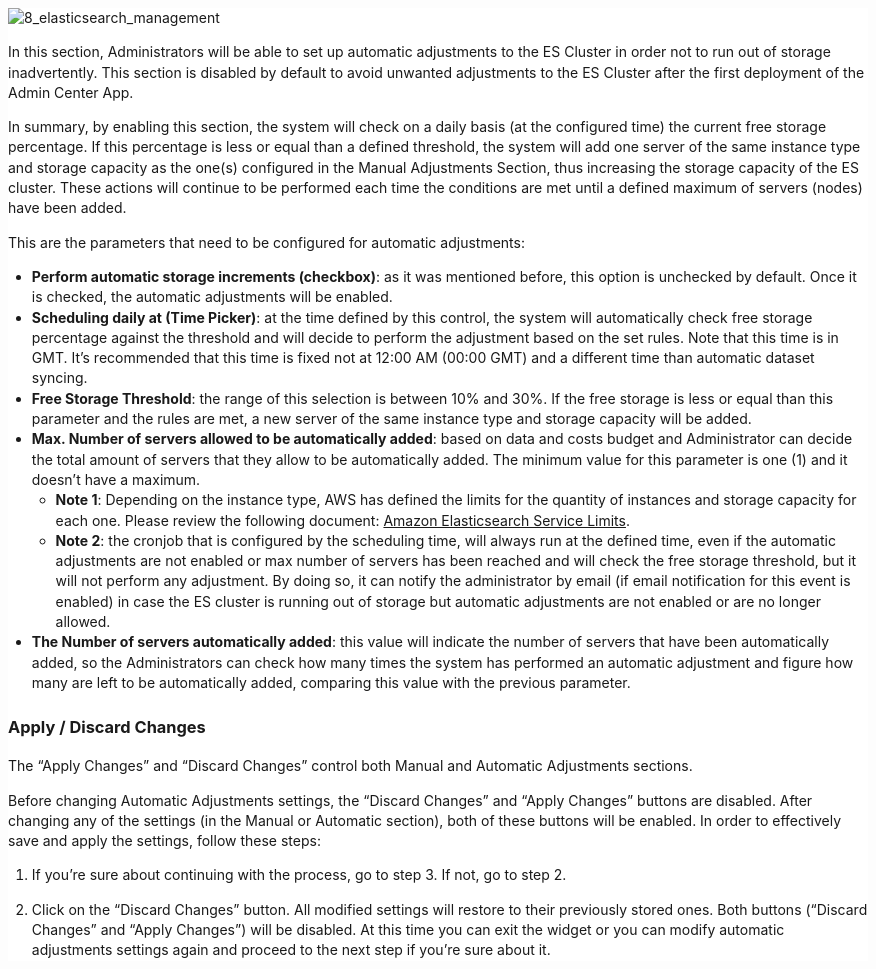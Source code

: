 ![8_elasticsearch_management](https://s3.amazonaws.com/cdn.qrvey.com/documentation_assets/admin/Administering+Qrvey+Composer/elasticsearch_management/elastic8.png#thumbnail)

In this section, Administrators will be able to set up automatic adjustments to the ES Cluster in order not to run out of storage inadvertently. This section is disabled by default to avoid unwanted adjustments to the ES Cluster after the first deployment of the Admin Center App. 

In summary, by enabling this section, the system will check on a daily basis (at the configured time) the current free storage percentage. If this percentage is less or equal than a defined threshold, the system will add one server of the same instance type and storage capacity as the one(s) configured in the Manual Adjustments Section, thus increasing the storage capacity of the ES cluster. These actions will continue to be performed each time the conditions are met until a defined maximum of servers (nodes) have been added. 

This are the parameters that need to be configured for automatic adjustments:

-   **Perform automatic storage increments (checkbox)**: as it was mentioned before, this option is unchecked by default. Once it is checked, the automatic adjustments will be enabled. 
-   **Scheduling daily at (Time Picker)**: at the time defined by this control, the system will automatically check free storage percentage against the threshold and will decide to perform the adjustment based on the set rules. Note that this time is in GMT. It’s recommended that this time is fixed not at 12:00 AM (00:00 GMT) and a different time than automatic dataset syncing. 
-   **Free Storage Threshold**: the range of this selection is between 10% and 30%. If the free storage is less or equal than this parameter and the rules are met, a new server of the same instance type and storage capacity will be added. 
-   **Max. Number of servers allowed to be automatically added**: based on data and costs budget and Administrator can decide the total amount of servers that they allow to be automatically added. The minimum value for this parameter is one (1) and it doesn’t have a maximum.
    -   **Note 1**: Depending on the instance type, AWS has defined the limits for the quantity of instances and storage capacity for each one. Please review the following document: <a href="https://docs.aws.amazon.com/elasticsearch-service/latest/developerguide/aes-limits.html">Amazon Elasticsearch Service Limits</a>.
    -   **Note 2**: the cronjob that is configured by the scheduling time, will always run at the defined time, even if the automatic adjustments are not enabled or max number of servers has been reached and will check the free storage threshold, but it will not perform any adjustment. By doing so, it can notify the administrator by email (if email notification for this event is enabled) in case the ES cluster is running out of storage but automatic adjustments are not enabled or are no longer allowed.
-   **The Number of servers automatically added**: this value will indicate the number of servers that have been automatically added, so the Administrators can check how many times the system has performed an automatic adjustment and figure how many are left to be automatically added, comparing this value with the previous parameter.

### Apply / Discard Changes

The “Apply Changes” and “Discard Changes” control both Manual and Automatic Adjustments sections.

Before changing Automatic Adjustments settings, the “Discard Changes” and “Apply Changes” buttons are disabled. After changing any of the settings (in the Manual or Automatic section), both of these buttons will be enabled. In order to effectively save and apply the settings, follow these steps: 

1.  If you’re sure about continuing with the process, go to step 3. If not, go to step 2. 


2.  Click on the “Discard Changes” button. All modified settings will restore to their previously stored ones. Both buttons (“Discard Changes” and “Apply Changes”) will be disabled. At this time you can exit the widget or you can modify automatic adjustments settings again and proceed to the next step if you’re sure about it.   
